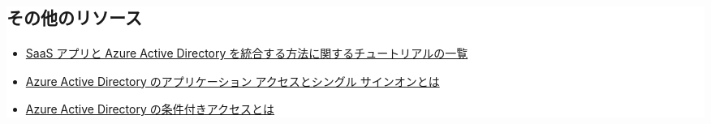 ## <a name="additional-resources"></a>その他のリソース

- [SaaS アプリと Azure Active Directory を統合する方法に関するチュートリアルの一覧](https://docs.microsoft.com/azure/active-directory/active-directory-saas-tutorial-list)

- [Azure Active Directory のアプリケーション アクセスとシングル サインオンとは](https://docs.microsoft.com/azure/active-directory/active-directory-appssoaccess-whatis)

- [Azure Active Directory の条件付きアクセスとは](https://docs.microsoft.com/azure/active-directory/conditional-access/overview)
